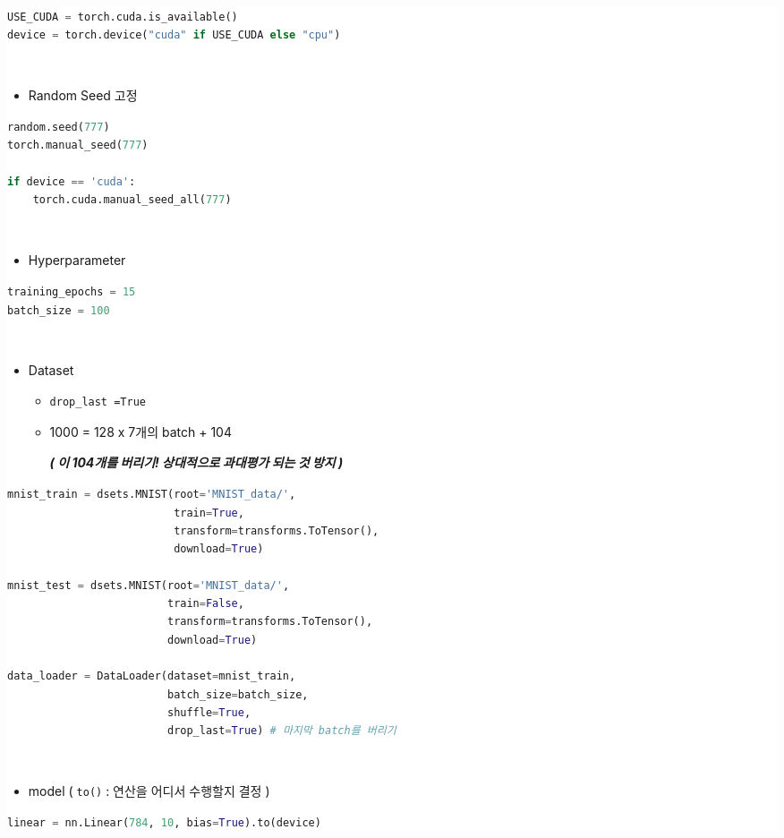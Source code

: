 ```python
USE_CUDA = torch.cuda.is_available() 
device = torch.device("cuda" if USE_CUDA else "cpu") 
```

<br>

- Random Seed 고정

```python
random.seed(777)
torch.manual_seed(777)

if device == 'cuda':
    torch.cuda.manual_seed_all(777)
```

<br>

- Hyperparameter

```python
training_epochs = 15
batch_size = 100
```

<br>

- Dataset

  - `drop_last =True`

  - 1000 = 128 x 7개의 batch + 104

    ***( 이 104개를 버리기! 상대적으로 과대평가 되는 것 방지 )***

```python
mnist_train = dsets.MNIST(root='MNIST_data/',
                          train=True,
                          transform=transforms.ToTensor(),
                          download=True)

mnist_test = dsets.MNIST(root='MNIST_data/',
                         train=False,
                         transform=transforms.ToTensor(),
                         download=True)
                         
data_loader = DataLoader(dataset=mnist_train,
                         batch_size=batch_size,
                         shuffle=True,
                         drop_last=True) # 마지막 batch를 버리기
```

<br>

- model ( `to()` : 연산을 어디서 수행할지 결정 )

```python
linear = nn.Linear(784, 10, bias=True).to(device)
```
